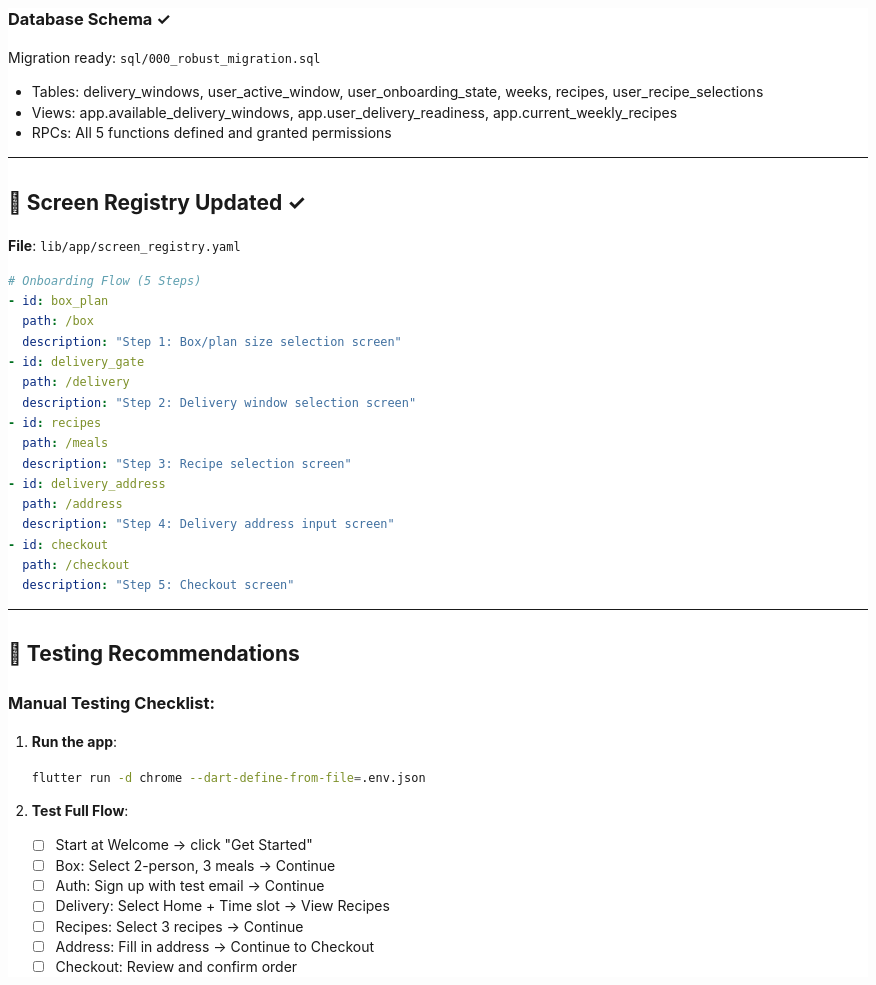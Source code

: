 ### **Database Schema** ✓
Migration ready: `sql/000_robust_migration.sql`
- Tables: delivery_windows, user_active_window, user_onboarding_state, weeks, recipes, user_recipe_selections
- Views: app.available_delivery_windows, app.user_delivery_readiness, app.current_weekly_recipes
- RPCs: All 5 functions defined and granted permissions

---

## 📱 Screen Registry Updated ✓

**File**: `lib/app/screen_registry.yaml`

```yaml
# Onboarding Flow (5 Steps)
- id: box_plan
  path: /box
  description: "Step 1: Box/plan size selection screen"
- id: delivery_gate
  path: /delivery
  description: "Step 2: Delivery window selection screen"
- id: recipes
  path: /meals
  description: "Step 3: Recipe selection screen"
- id: delivery_address
  path: /address
  description: "Step 4: Delivery address input screen"
- id: checkout
  path: /checkout
  description: "Step 5: Checkout screen"
```

---

## 🧪 Testing Recommendations

### **Manual Testing Checklist**:

1. **Run the app**:
   ```bash
   flutter run -d chrome --dart-define-from-file=.env.json
   ```

2. **Test Full Flow**:
   - [ ] Start at Welcome → click "Get Started"
   - [ ] Box: Select 2-person, 3 meals → Continue
   - [ ] Auth: Sign up with test email → Continue
   - [ ] Delivery: Select Home + Time slot → View Recipes
   - [ ] Recipes: Select 3 recipes → Continue
   - [ ] Address: Fill in address → Continue to Checkout
   - [ ] Checkout: Review and confirm order
